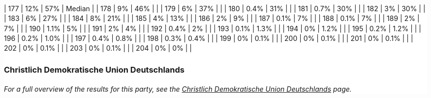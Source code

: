 | 177 | 12% | 57% | Median |
| 178 | 9% | 46% |  |
| 179 | 6% | 37% |  |
| 180 | 0.4% | 31% |  |
| 181 | 0.7% | 30% |  |
| 182 | 3% | 30% |  |
| 183 | 6% | 27% |  |
| 184 | 8% | 21% |  |
| 185 | 4% | 13% |  |
| 186 | 2% | 9% |  |
| 187 | 0.1% | 7% |  |
| 188 | 0.1% | 7% |  |
| 189 | 2% | 7% |  |
| 190 | 1.1% | 5% |  |
| 191 | 2% | 4% |  |
| 192 | 0.4% | 2% |  |
| 193 | 0.1% | 1.3% |  |
| 194 | 0% | 1.2% |  |
| 195 | 0.2% | 1.2% |  |
| 196 | 0.2% | 1.0% |  |
| 197 | 0.4% | 0.8% |  |
| 198 | 0.3% | 0.4% |  |
| 199 | 0% | 0.1% |  |
| 200 | 0% | 0.1% |  |
| 201 | 0% | 0.1% |  |
| 202 | 0% | 0.1% |  |
| 203 | 0% | 0.1% |  |
| 204 | 0% | 0% |  |

### Christlich Demokratische Union Deutschlands

*For a full overview of the results for this party, see the [Christlich Demokratische Union Deutschlands](party-christlichdemokratischeuniondeutschlands.html) page.*
